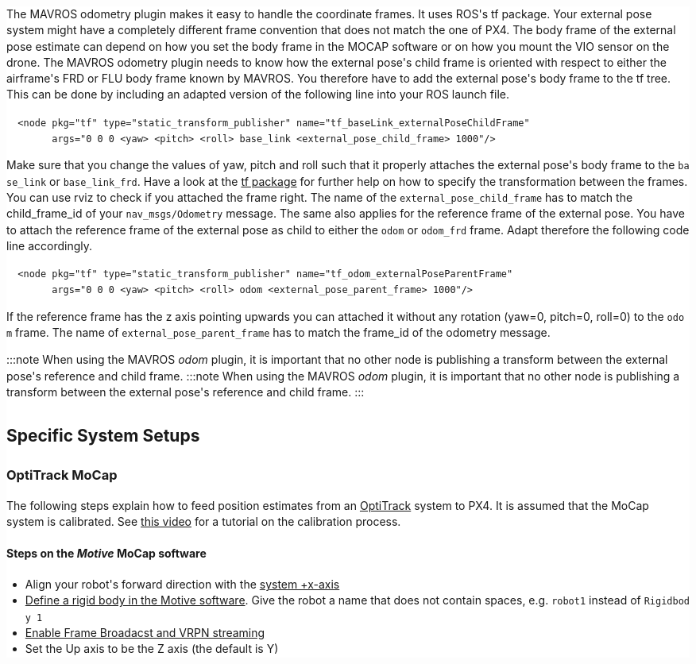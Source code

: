 The MAVROS odometry plugin makes it easy to handle the coordinate frames. It uses ROS's tf package. Your external pose system might have a completely different frame convention that does not match the one of PX4. The body frame of the external pose estimate can depend on how you set the body frame in the MOCAP software or on how you mount the VIO sensor on the drone. The MAVROS odometry plugin needs to know how the external pose's child frame is oriented with respect to either the airframe's FRD or FLU body frame known by MAVROS. You therefore have to add the external pose's body frame to the tf tree. This can be done by including an adapted version of the following line into your ROS launch file.

```
  <node pkg="tf" type="static_transform_publisher" name="tf_baseLink_externalPoseChildFrame"
        args="0 0 0 <yaw> <pitch> <roll> base_link <external_pose_child_frame> 1000"/>
```
Make sure that you change the values of yaw, pitch and roll such that it properly attaches the external pose's body frame to the `base_link` or `base_link_frd`. Have a look at the [tf package](http://wiki.ros.org/tf#static_transform_publisher) for further help on how to specify the transformation between the frames. You can use rviz to check if you attached the frame right. The name of the `external_pose_child_frame` has to match the child_frame_id of your `nav_msgs/Odometry` message. The same also applies for the reference frame of the external pose. You have to attach the reference frame of the external pose as child to either the `odom` or `odom_frd` frame. Adapt therefore the following code line accordingly.
```
  <node pkg="tf" type="static_transform_publisher" name="tf_odom_externalPoseParentFrame"
        args="0 0 0 <yaw> <pitch> <roll> odom <external_pose_parent_frame> 1000"/>
```
If the reference frame has the z axis pointing upwards you can attached it without any rotation (yaw=0, pitch=0, roll=0) to the `odom` frame. The name of `external_pose_parent_frame` has to match the frame_id of the odometry message.

:::note
When using the MAVROS *odom* plugin, it is important that no other node is publishing a transform between the external pose's reference and child frame. :::note When using the MAVROS *odom* plugin, it is important that no other node is publishing a transform between the external pose's reference and child frame.
:::

<a id="setup_specific_systems"></a>

## Specific System Setups

### OptiTrack MoCap

The following steps explain how to feed position estimates from an [OptiTrack](https://optitrack.com/motion-capture-robotics/) system to PX4. It is assumed that the MoCap system is calibrated. See [this video](https://www.youtube.com/watch?v=cNZaFEghTBU) for a tutorial on the calibration process.

#### Steps on the *Motive* MoCap software

* Align your robot's forward direction with the [system +x-axis](https://v20.wiki.optitrack.com/index.php?title=Template:Coordinate_System)
* [Define a rigid body in the Motive software](https://www.youtube.com/watch?v=1e6Qqxqe-k0). Give the robot a name that does not contain spaces, e.g. `robot1` instead of `Rigidbody 1`
* [Enable Frame Broadacst and VRPN streaming](https://www.youtube.com/watch?v=yYRNG58zPFo)
* Set the Up axis to be the Z axis (the default is Y)
